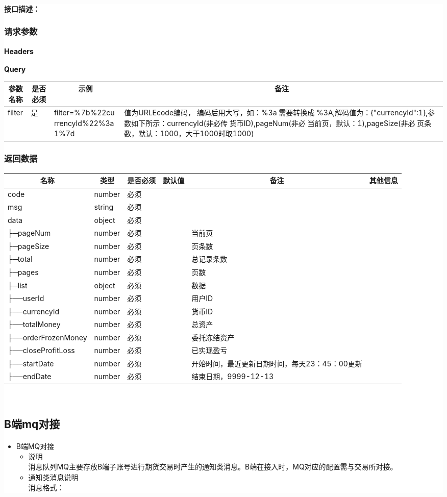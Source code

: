**接口描述：**

### 请求参数

**Headers**

**Query**

| 参数名称 | 是否必须 | 示例                                            | 备注                                                         |
| -------- | -------- | ----------------------------------------------- | ------------------------------------------------------------ |
| filter   | 是       | filter=%7b%22currencyId%22%3a1%7d | 值为URLEcode编码， 编码后用大写，如：%3a 需要转换成 %3A,解码值为：{"currencyId":1},参数如下所示：currencyId(非必传   货币ID),pageNum(非必 当前页，默认：1),pageSize(非必  页条数，默认：1000，大于1000时取1000)|

### 返回数据

| 名称             | 类型   | 是否必须 | 默认值 | 备注                                                         | 其他信息 |
| ---------------- | ------ | -------- | ------ | ------------------------------------------------------------ | -------- |
| code             | number | 必须     |        |                                                              |          |
| msg              | string | 必须     |        |                                                              |          |
| data             | object | 必须     |        |                                                              |          |
| ├─pageNum       | number | 必须     |        | 当前页                                                     |          |
| ├─pageSize | number | 必须     |        | 页条数|          |
| ├─total | number | 必须     |        | 总记录条数|          |
| ├─pages | number | 必须     |        | 页数|          |
| ├─list | object | 必须     |        | 数据|          |
| ├──userId | number | 必须     |        | 用户ID|          |
| ├──currencyId | number | 必须   |        | 货币ID|          |
| ├──totalMoney | number | 必须   |        | 总资产|          |
| ├──orderFrozenMoney | number | 必须   |        | 委托冻结资产|          |
| ├──closeProfitLoss | number | 必须   |        | 已实现盈亏|          |
| ├──startDate | number | 必须   |        | 开始时间，最近更新日期时间，每天23：45：00更新|          |
| ├──endDate | number | 必须   |        | 结束日期，9999-12-13|          |


​	      
## B端mq对接

- B端MQ对接
    - 说明
    <br>消息队列MQ主要存放B端子账号进行期货交易时产生的通知类消息。B端在接入时，MQ对应的配置需与交易所对接。</br>
   - 通知类消息说明
   <br>消息格式：</br>
   